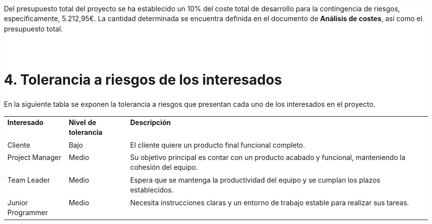 Del presupuesto total del proyecto se ha establecido un 10% del coste total de desarrollo para la contingencia de riesgos, específicamente, 5.212,95€. La cantidad determinada se encuentra definida en el documento de **Análisis de costes**, así como el presupuesto total.


<br/>


# 4. Tolerancia a riesgos de los interesados

En la siguiente tabla se exponen la tolerancia a riesgos que presentan cada uno de los interesados en el proyecto.


<table>
  <tr>
   <td><strong>Interesado</strong>
   </td>
   <td><strong>Nivel de tolerancia</strong>
   </td>
   <td><strong>Descripción</strong>
   </td>
  </tr>
  <tr>
   <td>Cliente
   </td>
   <td>Bajo
   </td>
   <td>El cliente quiere un producto final funcional completo.
   </td>
  </tr>
  <tr>
   <td>Project Manager
   </td>
   <td>Medio
   </td>
   <td>Su objetivo principal es contar con un producto acabado y funcional, manteniendo la cohesión del equipo.
   </td>
  </tr>
  <tr>
   <td>Team Leader
   </td>
   <td>Medio
   </td>
   <td>Espera que se mantenga la productividad del equipo y se cumplan los plazos establecidos.
   </td>
  </tr>
  <tr>
   <td>Junior Programmer
   </td>
   <td>Medio
   </td>
   <td>Necesita instrucciones claras y un entorno de trabajo estable para realizar sus tareas.
   </td>
  </tr>
</table>

